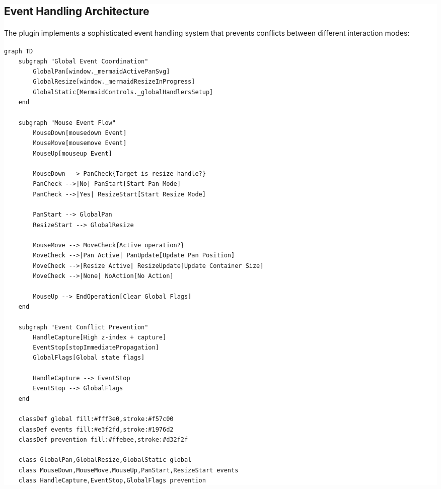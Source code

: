 
## Event Handling Architecture

The plugin implements a sophisticated event handling system that prevents conflicts between different interaction modes:

```mermaid
graph TD
    subgraph "Global Event Coordination"
        GlobalPan[window._mermaidActivePanSvg]
        GlobalResize[window._mermaidResizeInProgress]
        GlobalStatic[MermaidControls._globalHandlersSetup]
    end
    
    subgraph "Mouse Event Flow"
        MouseDown[mousedown Event]
        MouseMove[mousemove Event]
        MouseUp[mouseup Event]
        
        MouseDown --> PanCheck{Target is resize handle?}
        PanCheck -->|No| PanStart[Start Pan Mode]
        PanCheck -->|Yes| ResizeStart[Start Resize Mode]
        
        PanStart --> GlobalPan
        ResizeStart --> GlobalResize
        
        MouseMove --> MoveCheck{Active operation?}
        MoveCheck -->|Pan Active| PanUpdate[Update Pan Position]
        MoveCheck -->|Resize Active| ResizeUpdate[Update Container Size]
        MoveCheck -->|None| NoAction[No Action]
        
        MouseUp --> EndOperation[Clear Global Flags]
    end
    
    subgraph "Event Conflict Prevention"
        HandleCapture[High z-index + capture]
        EventStop[stopImmediatePropagation]
        GlobalFlags[Global state flags]
        
        HandleCapture --> EventStop
        EventStop --> GlobalFlags
    end
    
    classDef global fill:#fff3e0,stroke:#f57c00
    classDef events fill:#e3f2fd,stroke:#1976d2
    classDef prevention fill:#ffebee,stroke:#d32f2f
    
    class GlobalPan,GlobalResize,GlobalStatic global
    class MouseDown,MouseMove,MouseUp,PanStart,ResizeStart events
    class HandleCapture,EventStop,GlobalFlags prevention
```
